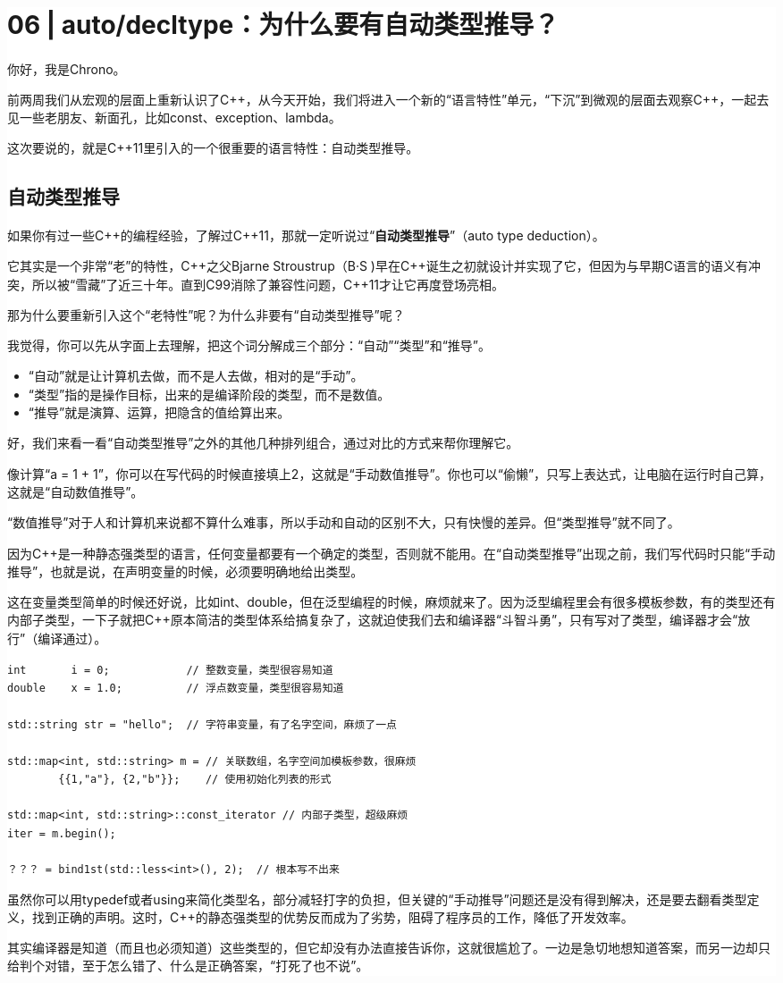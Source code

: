 # 06 \| auto/decltype：为什么要有自动类型推导？

你好，我是Chrono。

前两周我们从宏观的层面上重新认识了C++，从今天开始，我们将进入一个新的“语言特性”单元，“下沉”到微观的层面去观察C++，一起去见一些老朋友、新面孔，比如const、exception、lambda。

这次要说的，就是C++11里引入的一个很重要的语言特性：自动类型推导。

## 自动类型推导

如果你有过一些C++的编程经验，了解过C++11，那就一定听说过“**自动类型推导**”（auto type deduction）。

它其实是一个非常“老”的特性，C++之父Bjarne Stroustrup（B·S )早在C++诞生之初就设计并实现了它，但因为与早期C语言的语义有冲突，所以被“雪藏”了近三十年。直到C99消除了兼容性问题，C++11才让它再度登场亮相。

那为什么要重新引入这个“老特性”呢？为什么非要有“自动类型推导”呢？

我觉得，你可以先从字面上去理解，把这个词分解成三个部分：“自动”“类型”和“推导”。

- “自动”就是让计算机去做，而不是人去做，相对的是“手动”。
- “类型”指的是操作目标，出来的是编译阶段的类型，而不是数值。
- “推导”就是演算、运算，把隐含的值给算出来。



好，我们来看一看“自动类型推导”之外的其他几种排列组合，通过对比的方式来帮你理解它。



像计算“a = 1 + 1”，你可以在写代码的时候直接填上2，这就是“手动数值推导”。你也可以“偷懒”，只写上表达式，让电脑在运行时自己算，这就是“自动数值推导”。

“数值推导”对于人和计算机来说都不算什么难事，所以手动和自动的区别不大，只有快慢的差异。但“类型推导”就不同了。

因为C++是一种静态强类型的语言，任何变量都要有一个确定的类型，否则就不能用。在“自动类型推导”出现之前，我们写代码时只能“手动推导”，也就是说，在声明变量的时候，必须要明确地给出类型。

这在变量类型简单的时候还好说，比如int、double，但在泛型编程的时候，麻烦就来了。因为泛型编程里会有很多模板参数，有的类型还有内部子类型，一下子就把C++原本简洁的类型体系给搞复杂了，这就迫使我们去和编译器“斗智斗勇”，只有写对了类型，编译器才会“放行”（编译通过）。

```
int       i = 0;            // 整数变量，类型很容易知道
double    x = 1.0;          // 浮点数变量，类型很容易知道

std::string str = "hello";  // 字符串变量，有了名字空间，麻烦了一点

std::map<int, std::string> m = // 关联数组，名字空间加模板参数，很麻烦
        {{1,"a"}, {2,"b"}};    // 使用初始化列表的形式

std::map<int, std::string>::const_iterator // 内部子类型，超级麻烦
iter = m.begin();

？？？ = bind1st(std::less<int>(), 2);  // 根本写不出来
```

虽然你可以用typedef或者using来简化类型名，部分减轻打字的负担，但关键的“手动推导”问题还是没有得到解决，还是要去翻看类型定义，找到正确的声明。这时，C++的静态强类型的优势反而成为了劣势，阻碍了程序员的工作，降低了开发效率。

其实编译器是知道（而且也必须知道）这些类型的，但它却没有办法直接告诉你，这就很尴尬了。一边是急切地想知道答案，而另一边却只给判个对错，至于怎么错了、什么是正确答案，“打死了也不说”。
